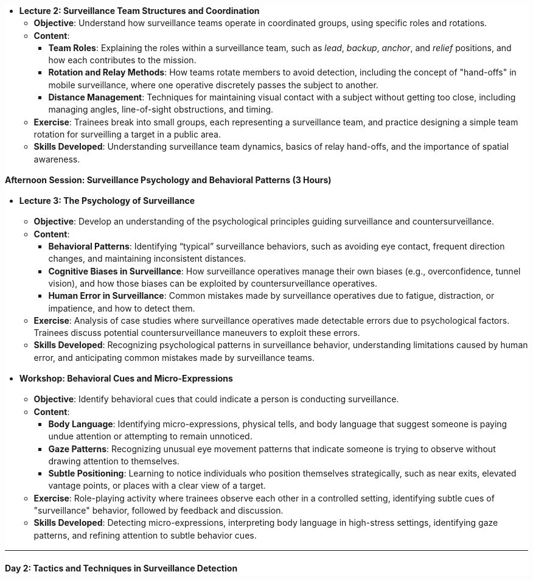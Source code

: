 - **Lecture 2: Surveillance Team Structures and Coordination**
  - **Objective**: Understand how surveillance teams operate in coordinated groups, using specific roles and rotations.
  - **Content**:
    - **Team Roles**: Explaining the roles within a surveillance team, such as *lead*, *backup*, *anchor*, and *relief* positions, and how each contributes to the mission.
    - **Rotation and Relay Methods**: How teams rotate members to avoid detection, including the concept of "hand-offs" in mobile surveillance, where one operative discretely passes the subject to another.
    - **Distance Management**: Techniques for maintaining visual contact with a subject without getting too close, including managing angles, line-of-sight obstructions, and timing.
  - **Exercise**: Trainees break into small groups, each representing a surveillance team, and practice designing a simple team rotation for surveilling a target in a public area.
  - **Skills Developed**: Understanding surveillance team dynamics, basics of relay hand-offs, and the importance of spatial awareness.

**Afternoon Session: Surveillance Psychology and Behavioral Patterns (3 Hours)**

- **Lecture 3: The Psychology of Surveillance**
  - **Objective**: Develop an understanding of the psychological principles guiding surveillance and countersurveillance.
  - **Content**:
    - **Behavioral Patterns**: Identifying “typical” surveillance behaviors, such as avoiding eye contact, frequent direction changes, and maintaining inconsistent distances.
    - **Cognitive Biases in Surveillance**: How surveillance operatives manage their own biases (e.g., overconfidence, tunnel vision), and how those biases can be exploited by countersurveillance operatives.
    - **Human Error in Surveillance**: Common mistakes made by surveillance operatives due to fatigue, distraction, or impatience, and how to detect them.
  - **Exercise**: Analysis of case studies where surveillance operatives made detectable errors due to psychological factors. Trainees discuss potential countersurveillance maneuvers to exploit these errors.
  - **Skills Developed**: Recognizing psychological patterns in surveillance behavior, understanding limitations caused by human error, and anticipating common mistakes made by surveillance teams.

- **Workshop: Behavioral Cues and Micro-Expressions**
  - **Objective**: Identify behavioral cues that could indicate a person is conducting surveillance.
  - **Content**:
    - **Body Language**: Identifying micro-expressions, physical tells, and body language that suggest someone is paying undue attention or attempting to remain unnoticed.
    - **Gaze Patterns**: Recognizing unusual eye movement patterns that indicate someone is trying to observe without drawing attention to themselves.
    - **Subtle Positioning**: Learning to notice individuals who position themselves strategically, such as near exits, elevated vantage points, or places with a clear view of a target.
  - **Exercise**: Role-playing activity where trainees observe each other in a controlled setting, identifying subtle cues of "surveillance" behavior, followed by feedback and discussion.
  - **Skills Developed**: Detecting micro-expressions, interpreting body language in high-stress settings, identifying gaze patterns, and refining attention to subtle behavior cues.

---

#### **Day 2: Tactics and Techniques in Surveillance Detection**
